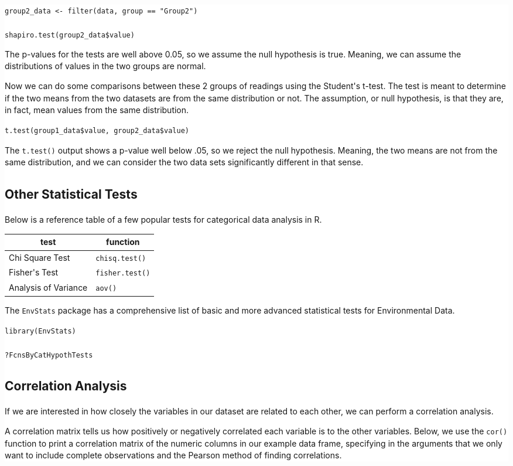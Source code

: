 ```{r ex-GqOTm-5, exercise = TRUE, exercise.cap = 'Shapiro-Wilk test for Group2'}
group2_data <- filter(data, group == "Group2")

shapiro.test(group2_data$value)

```

The p-values for the tests are well above 0.05, so we assume the null hypothesis
is true. Meaning, we can assume the distributions of values in the two groups
are normal.

Now we can do some comparisons between these 2 groups of readings using the
Student's t-test. The test is meant to determine if the two means from the two
datasets are from the same distribution or not. The assumption, or null hypothesis,
is that they are, in fact, mean values from the same distribution.


```{r ex-qypXI-6, exercise = TRUE, exercise.cap = 'Student's t-test between two groups'}
t.test(group1_data$value, group2_data$value)

```

The `t.test()` output shows a p-value well below .05, so we reject the null hypothesis.
Meaning, the two means are not from the same distribution, and we can consider the
two data sets significantly different in that sense.


## Other Statistical Tests

Below is a reference table of a few popular tests for categorical data analysis in R.


| test | function |
| --- | --- |
| Chi Square Test | `chisq.test()` |
| Fisher's Test | `fisher.test()` |
| Analysis of Variance | `aov()` |

The `EnvStats` package has a comprehensive list of basic and more advanced statistical
tests for Environmental Data.


```{r ex-k8SW3-1, eval = FALSE}
library(EnvStats)

?FcnsByCatHypothTests

```

## Correlation Analysis

If we are interested in how closely the variables in our dataset are related
to each other, we can perform a correlation analysis.

A correlation matrix tells us how positively or negatively correlated each variable
is to the other variables. Below, we use the `cor()` function to print a correlation
matrix of the numeric columns in our example data frame, specifying in the
arguments that we only want to include complete observations and the Pearson method
of finding correlations.
